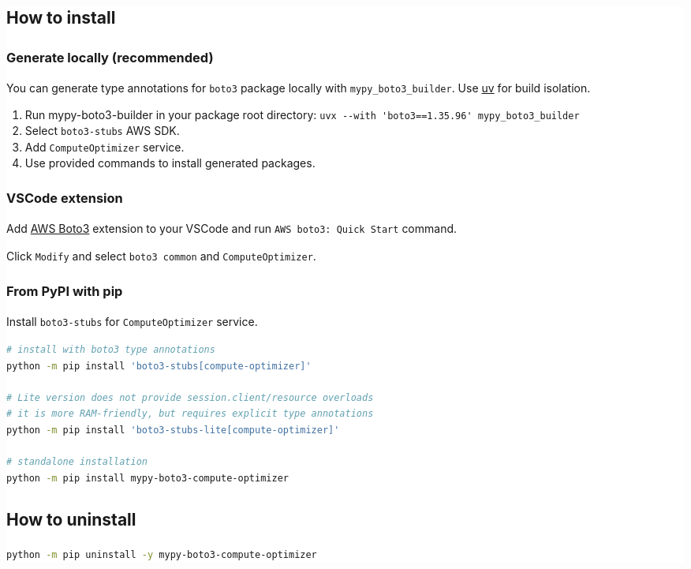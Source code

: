 <a id="how-to-install"></a>

## How to install

<a id="generate-locally-(recommended)"></a>

### Generate locally (recommended)

You can generate type annotations for `boto3` package locally with
`mypy_boto3_builder`. Use
[uv](https://docs.astral.sh/uv/getting-started/installation/) for build
isolation.

1. Run mypy-boto3-builder in your package root directory:
   `uvx --with 'boto3==1.35.96' mypy_boto3_builder`
2. Select `boto3-stubs` AWS SDK.
3. Add `ComputeOptimizer` service.
4. Use provided commands to install generated packages.

<a id="vscode-extension"></a>

### VSCode extension

Add
[AWS Boto3](https://marketplace.visualstudio.com/items?itemName=Boto3typed.boto3-ide)
extension to your VSCode and run `AWS boto3: Quick Start` command.

Click `Modify` and select `boto3 common` and `ComputeOptimizer`.

<a id="from-pypi-with-pip"></a>

### From PyPI with pip

Install `boto3-stubs` for `ComputeOptimizer` service.

```bash
# install with boto3 type annotations
python -m pip install 'boto3-stubs[compute-optimizer]'

# Lite version does not provide session.client/resource overloads
# it is more RAM-friendly, but requires explicit type annotations
python -m pip install 'boto3-stubs-lite[compute-optimizer]'

# standalone installation
python -m pip install mypy-boto3-compute-optimizer
```

<a id="how-to-uninstall"></a>

## How to uninstall

```bash
python -m pip uninstall -y mypy-boto3-compute-optimizer
```
